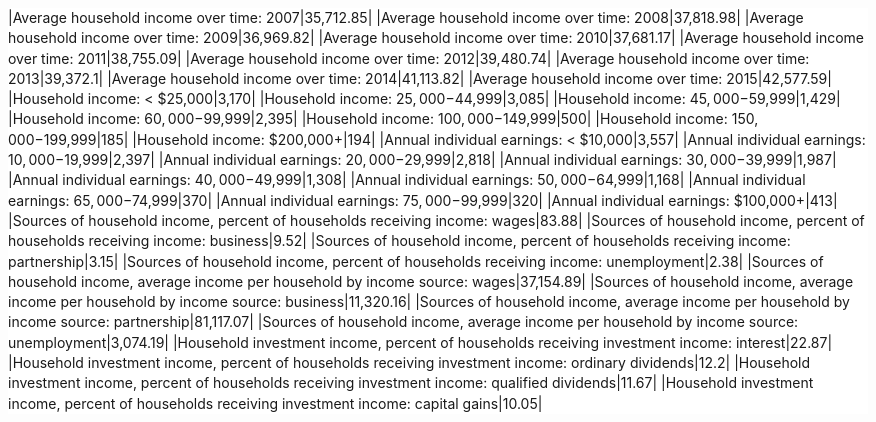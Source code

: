 |Average household income over time: 2007|35,712.85|
|Average household income over time: 2008|37,818.98|
|Average household income over time: 2009|36,969.82|
|Average household income over time: 2010|37,681.17|
|Average household income over time: 2011|38,755.09|
|Average household income over time: 2012|39,480.74|
|Average household income over time: 2013|39,372.1|
|Average household income over time: 2014|41,113.82|
|Average household income over time: 2015|42,577.59|
|Household income: < $25,000|3,170|
|Household income: $25,000-$44,999|3,085|
|Household income: $45,000-$59,999|1,429|
|Household income: $60,000-$99,999|2,395|
|Household income: $100,000-$149,999|500|
|Household income: $150,000-$199,999|185|
|Household income: $200,000+|194|
|Annual individual earnings: < $10,000|3,557|
|Annual individual earnings: $10,000-$19,999|2,397|
|Annual individual earnings: $20,000-$29,999|2,818|
|Annual individual earnings: $30,000-$39,999|1,987|
|Annual individual earnings: $40,000-$49,999|1,308|
|Annual individual earnings: $50,000-$64,999|1,168|
|Annual individual earnings: $65,000-$74,999|370|
|Annual individual earnings: $75,000-$99,999|320|
|Annual individual earnings: $100,000+|413|
|Sources of household income, percent of households receiving income: wages|83.88|
|Sources of household income, percent of households receiving income: business|9.52|
|Sources of household income, percent of households receiving income: partnership|3.15|
|Sources of household income, percent of households receiving income: unemployment|2.38|
|Sources of household income, average income per household by income source: wages|37,154.89|
|Sources of household income, average income per household by income source: business|11,320.16|
|Sources of household income, average income per household by income source: partnership|81,117.07|
|Sources of household income, average income per household by income source: unemployment|3,074.19|
|Household investment income, percent of households receiving investment income: interest|22.87|
|Household investment income, percent of households receiving investment income: ordinary dividends|12.2|
|Household investment income, percent of households receiving investment income: qualified dividends|11.67|
|Household investment income, percent of households receiving investment income: capital gains|10.05|
